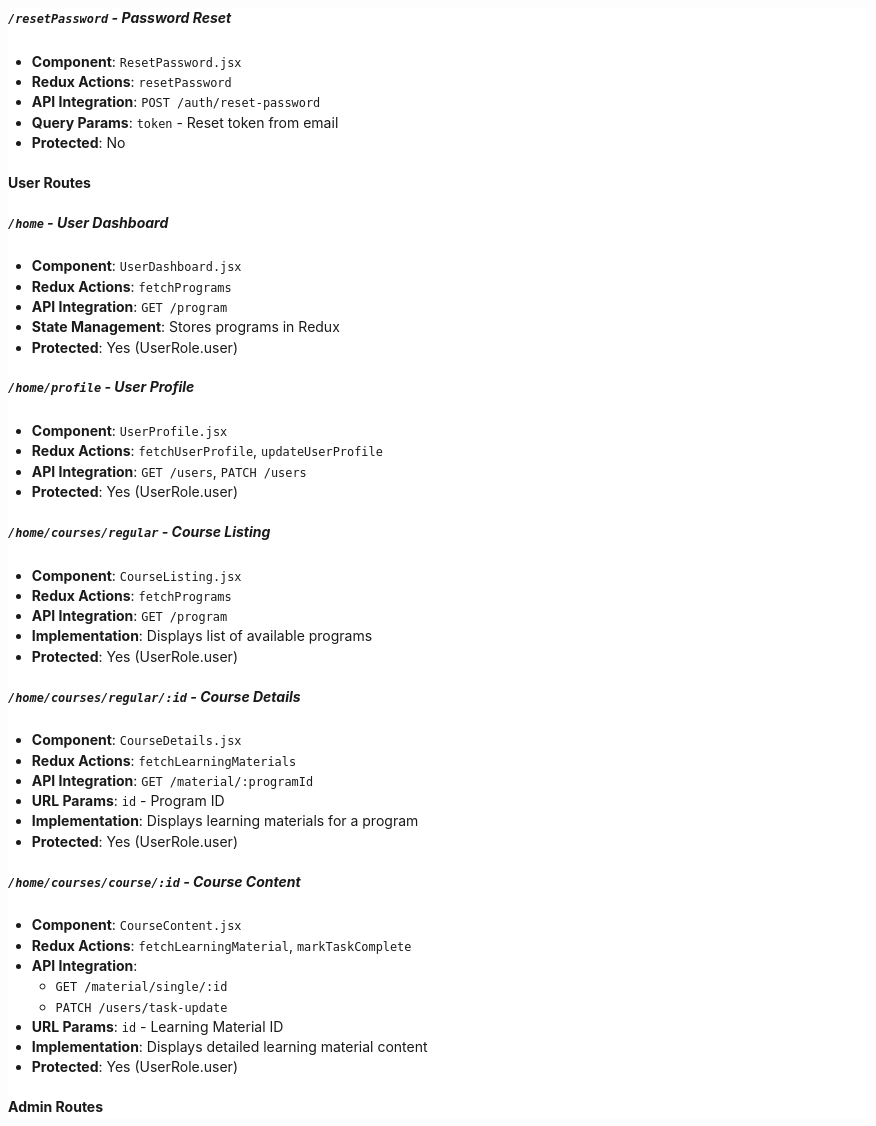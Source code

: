 ##### `/resetPassword` - Password Reset

- **Component**: `ResetPassword.jsx`
- **Redux Actions**: `resetPassword`
- **API Integration**: `POST /auth/reset-password`
- **Query Params**: `token` - Reset token from email
- **Protected**: No

#### User Routes

##### `/home` - User Dashboard

- **Component**: `UserDashboard.jsx`
- **Redux Actions**: `fetchPrograms`
- **API Integration**: `GET /program`
- **State Management**: Stores programs in Redux
- **Protected**: Yes (UserRole.user)

##### `/home/profile` - User Profile

- **Component**: `UserProfile.jsx`
- **Redux Actions**: `fetchUserProfile`, `updateUserProfile`
- **API Integration**: `GET /users`, `PATCH /users`
- **Protected**: Yes (UserRole.user)

##### `/home/courses/regular` - Course Listing

- **Component**: `CourseListing.jsx`
- **Redux Actions**: `fetchPrograms`
- **API Integration**: `GET /program`
- **Implementation**: Displays list of available programs
- **Protected**: Yes (UserRole.user)

##### `/home/courses/regular/:id` - Course Details

- **Component**: `CourseDetails.jsx`
- **Redux Actions**: `fetchLearningMaterials`
- **API Integration**: `GET /material/:programId`
- **URL Params**: `id` - Program ID
- **Implementation**: Displays learning materials for a program
- **Protected**: Yes (UserRole.user)

##### `/home/courses/course/:id` - Course Content

- **Component**: `CourseContent.jsx`
- **Redux Actions**: `fetchLearningMaterial`, `markTaskComplete`
- **API Integration**:
  - `GET /material/single/:id`
  - `PATCH /users/task-update`
- **URL Params**: `id` - Learning Material ID
- **Implementation**: Displays detailed learning material content
- **Protected**: Yes (UserRole.user)

#### Admin Routes
